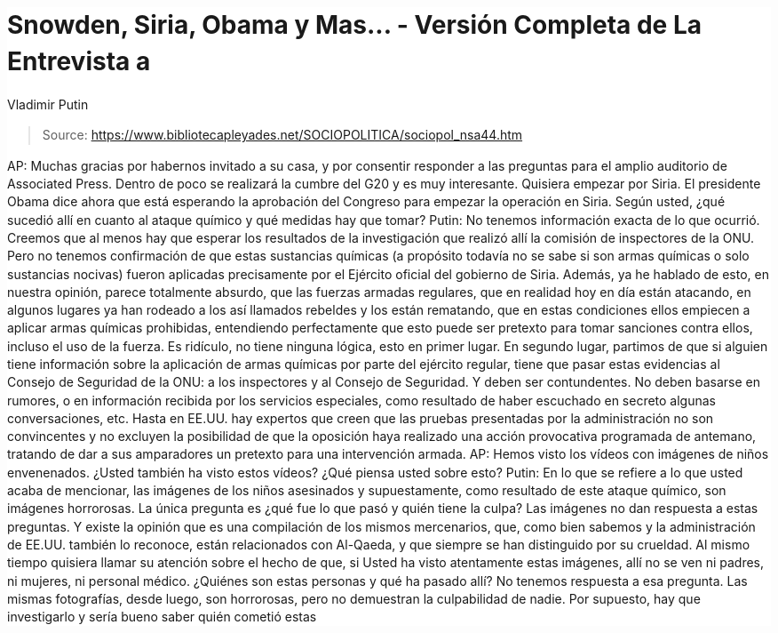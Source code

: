# Snowden, Siria, Obama y Mas... - Versión Completa de La Entrevista a 
Vladimir Putin

> Source: https://www.bibliotecapleyades.net/SOCIOPOLITICA/sociopol_nsa44.htm

AP: Muchas gracias por habernos invitado a
su casa, y por consentir responder a las preguntas para el amplio
auditorio de Associated Press.
Dentro de poco se realizará la cumbre del
G20 y es muy interesante. Quisiera empezar por Siria. El presidente Obama dice ahora que está esperando la aprobación del Congreso para
empezar la operación en Siria.
Según usted, ¿qué sucedió allí en cuanto
al ataque químico y qué medidas hay que tomar?
Putin: No tenemos información exacta de lo que ocurrió. Creemos que al
menos hay que esperar los resultados de la investigación que realizó
allí la comisión de inspectores de la ONU.
Pero no tenemos confirmación
de que estas sustancias químicas (a propósito todavía no se sabe si son
armas químicas o solo sustancias nocivas) fueron aplicadas precisamente
por el Ejército oficial del gobierno de Siria.
Además, ya he hablado de
esto, en nuestra opinión, parece totalmente absurdo, que las fuerzas
armadas regulares, que en realidad hoy en día están atacando, en algunos
lugares ya han rodeado a los así llamados rebeldes y los están rematando,
que en estas condiciones ellos empiecen a aplicar armas químicas
prohibidas, entendiendo perfectamente que esto puede ser pretexto para
tomar sanciones contra ellos, incluso el uso de la fuerza.
Es ridículo,
no tiene ninguna lógica, esto en primer lugar.
En segundo lugar, partimos de que si alguien tiene información sobre la
aplicación de armas químicas por parte del ejército regular, tiene que
pasar estas evidencias al Consejo de Seguridad de la ONU: a los
inspectores y al Consejo de Seguridad. Y deben ser contundentes. No
deben basarse en rumores, o en información recibida por los servicios
especiales, como resultado de haber escuchado en secreto algunas
conversaciones, etc.
Hasta en EE.UU. hay expertos que creen que
las
pruebas presentadas por la administración no son convincentes y no
excluyen la posibilidad de que la oposición haya realizado una acción
provocativa programada de antemano, tratando de dar a sus amparadores un
pretexto para una intervención armada.
AP: Hemos visto los vídeos con imágenes de niños envenenados. ¿Usted
también ha visto estos vídeos? ¿Qué piensa usted sobre esto?
Putin: En lo que se refiere a lo que usted acaba de mencionar, las
imágenes de los niños asesinados y supuestamente, como resultado de este
ataque químico, son imágenes horrorosas.
La única pregunta es ¿qué fue
lo que pasó y quién tiene la culpa? Las imágenes no dan respuesta a
estas preguntas. Y existe la opinión que es una compilación de los
mismos mercenarios, que, como bien sabemos y la administración de EE.UU.
también lo reconoce, están relacionados con Al-Qaeda, y que siempre se
han distinguido por su crueldad.
Al mismo tiempo quisiera llamar su atención sobre el hecho de que, si
Usted ha visto atentamente estas imágenes, allí no se ven ni padres, ni
mujeres, ni personal médico.
¿Quiénes son estas personas y qué ha pasado
allí? No tenemos respuesta a esa pregunta. Las mismas fotografías, desde
luego, son horrorosas, pero no demuestran la culpabilidad de nadie.
Por
supuesto, hay que investigarlo y sería bueno saber quién cometió estas